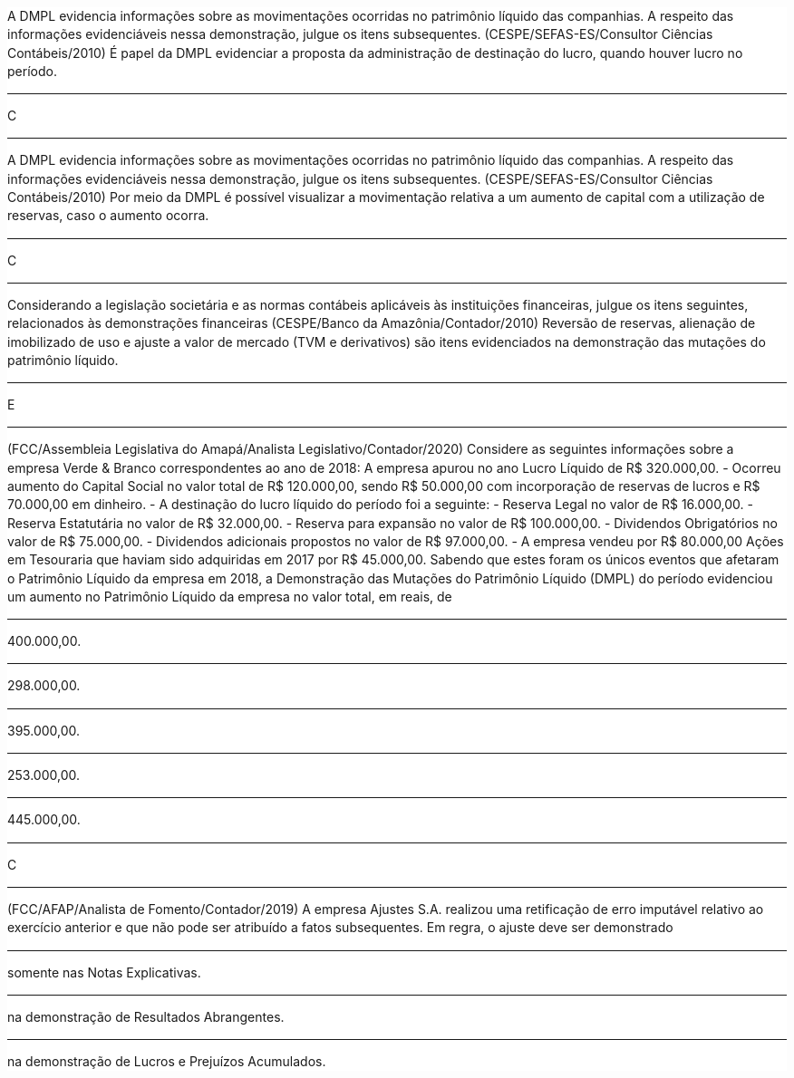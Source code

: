 A DMPL evidencia informações sobre as movimentações ocorridas no patrimônio líquido das companhias. A respeito das informações evidenciáveis nessa demonstração, julgue os itens subsequentes.
(CESPE/SEFAS-ES/Consultor Ciências Contábeis/2010) É papel da DMPL evidenciar a proposta da administração de destinação do lucro, quando houver lucro no período.
***
C
****
A DMPL evidencia informações sobre as movimentações ocorridas no patrimônio líquido das companhias. A respeito das informações evidenciáveis nessa demonstração, julgue os itens subsequentes.
(CESPE/SEFAS-ES/Consultor Ciências Contábeis/2010) Por meio da DMPL é possível visualizar a movimentação relativa a um aumento de capital com a utilização de reservas, caso o aumento ocorra.
***
C
****
Considerando a legislação societária e as normas contábeis aplicáveis às instituições financeiras, julgue os itens seguintes, relacionados às demonstrações financeiras 
(CESPE/Banco da Amazônia/Contador/2010) Reversão de reservas, alienação de imobilizado de uso e ajuste a valor de mercado (TVM e derivativos) são itens evidenciados na demonstração das mutações do patrimônio líquido.
***
E
****
(FCC/Assembleia Legislativa do Amapá/Analista Legislativo/Contador/2020) Considere as seguintes informações sobre a empresa Verde & Branco correspondentes ao ano de 2018:
A empresa apurou no ano Lucro Líquido de R$ 320.000,00.
\- Ocorreu aumento do Capital Social no valor total de R$ 120.000,00, sendo R$ 50.000,00 com incorporação de reservas de lucros e R$ 70.000,00 em dinheiro.
\- A destinação do lucro líquido do período foi a seguinte:
\- Reserva Legal no valor de R$ 16.000,00.
\- Reserva Estatutária no valor de R$ 32.000,00.
\- Reserva para expansão no valor de R$ 100.000,00.
\- Dividendos Obrigatórios no valor de R$ 75.000,00.
\- Dividendos adicionais propostos no valor de R$ 97.000,00.
\- A empresa vendeu por R$ 80.000,00 Ações em Tesouraria que haviam sido adquiridas em 2017 por R$ 45.000,00.
Sabendo que estes foram os únicos eventos que afetaram o Patrimônio Líquido da empresa em 2018, a Demonstração das Mutações do Patrimônio Líquido (DMPL) do período evidenciou um aumento no Patrimônio Líquido da empresa no valor total, em reais, de 
***
400.000,00.
***
298.000,00.
***
395.000,00.
***
253.000,00.
***
445.000,00.
***
C
****
(FCC/AFAP/Analista de Fomento/Contador/2019) A empresa Ajustes S.A. realizou uma retificação de erro imputável relativo ao exercício anterior e que não pode ser atribuído a fatos subsequentes. Em regra, o ajuste deve ser demonstrado 
***
somente nas Notas Explicativas.
***
na demonstração de Resultados Abrangentes.
***
na demonstração de Lucros e Prejuízos Acumulados.